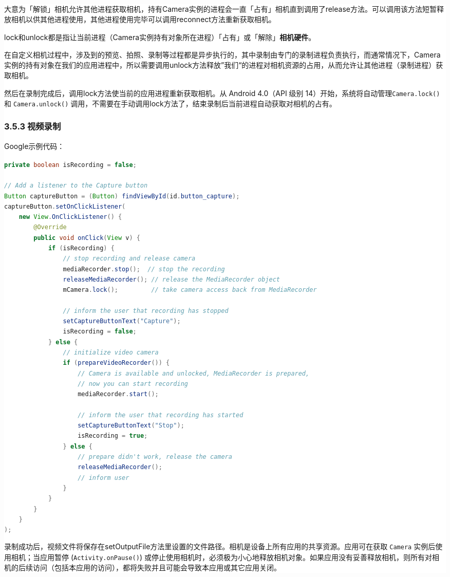 大意为「解锁」相机允许其他进程获取相机，持有Camera实例的进程会一直「占有」相机直到调用了release方法。可以调用该方法短暂释放相机以供其他进程使用，其他进程使用完毕可以调用reconnect方法重新获取相机。

lock和unlock都是指让当前进程（Camera实例持有对象所在进程）「占有」或「解除」**相机硬件**。

在自定义相机过程中，涉及到的预览、拍照、录制等过程都是异步执行的，其中录制由专门的录制进程负责执行，而通常情况下，Camera实例的持有对象在我们的应用进程中，所以需要调用unlock方法释放”我们“的进程对相机资源的占用，从而允许让其他进程（录制进程）获取相机。

然后在录制完成后，调用lock方法使当前的应用进程重新获取相机。从 Android 4.0（API 级别 14）开始，系统将自动管理`Camera.lock()` 和 `Camera.unlock()` 调用，不需要在手动调用lock方法了，结束录制后当前进程自动获取对相机的占有。

### 3.5.3 视频录制

Google示例代码：

```java 
private boolean isRecording = false;

// Add a listener to the Capture button
Button captureButton = (Button) findViewById(id.button_capture);
captureButton.setOnClickListener(
    new View.OnClickListener() {
        @Override
        public void onClick(View v) {
            if (isRecording) {
                // stop recording and release camera
                mediaRecorder.stop();  // stop the recording
                releaseMediaRecorder(); // release the MediaRecorder object
                mCamera.lock();         // take camera access back from MediaRecorder

                // inform the user that recording has stopped
                setCaptureButtonText("Capture");
                isRecording = false;
            } else {
                // initialize video camera
                if (prepareVideoRecorder()) {
                    // Camera is available and unlocked, MediaRecorder is prepared,
                    // now you can start recording
                    mediaRecorder.start();

                    // inform the user that recording has started
                    setCaptureButtonText("Stop");
                    isRecording = true;
                } else {
                    // prepare didn't work, release the camera
                    releaseMediaRecorder();
                    // inform user
                }
            }
        }
    }
);
```

录制成功后，视频文件将保存在setOutputFile方法里设置的文件路径。相机是设备上所有应用的共享资源。应用可在获取 `Camera` 实例后使用相机；当应用暂停 (`Activity.onPause()`) 或停止使用相机时，必须极为小心地释放相机对象。如果应用没有妥善释放相机，则所有对相机的后续访问（包括本应用的访问），都将失败并且可能会导致本应用或其它应用关闭。

